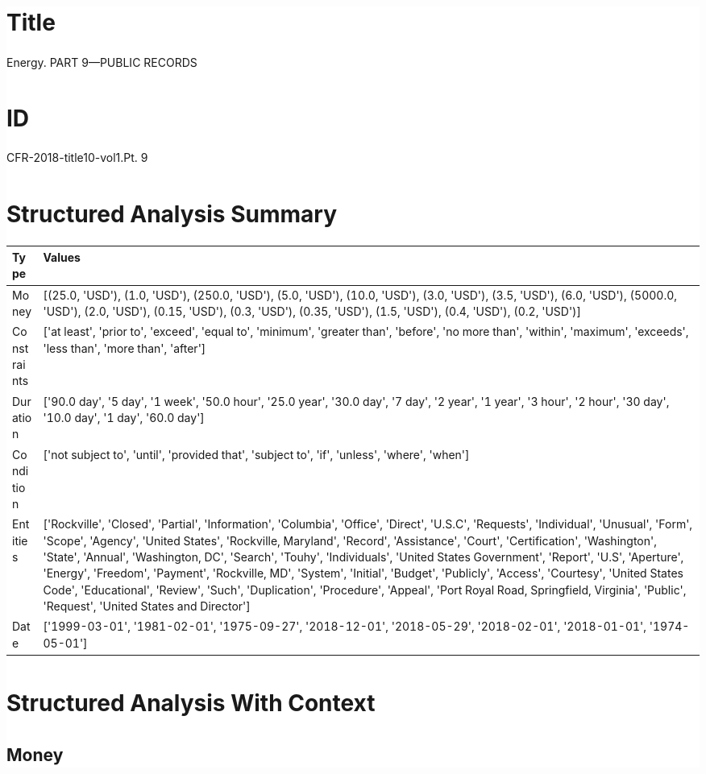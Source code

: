 # Title

 Energy. PART 9—PUBLIC RECORDS


# ID

 CFR-2018-title10-vol1.Pt. 9


# Structured Analysis Summary

| Type        | Values                                                                                                                                                                                                                                                                                                                                                                                                                                                                                                                                                                                                                                                                                                         |
|:------------|:---------------------------------------------------------------------------------------------------------------------------------------------------------------------------------------------------------------------------------------------------------------------------------------------------------------------------------------------------------------------------------------------------------------------------------------------------------------------------------------------------------------------------------------------------------------------------------------------------------------------------------------------------------------------------------------------------------------|
| Money       | [(25.0, 'USD'), (1.0, 'USD'), (250.0, 'USD'), (5.0, 'USD'), (10.0, 'USD'), (3.0, 'USD'), (3.5, 'USD'), (6.0, 'USD'), (5000.0, 'USD'), (2.0, 'USD'), (0.15, 'USD'), (0.3, 'USD'), (0.35, 'USD'), (1.5, 'USD'), (0.4, 'USD'), (0.2, 'USD')]                                                                                                                                                                                                                                                                                                                                                                                                                                                                      |
| Constraints | ['at least', 'prior to', 'exceed', 'equal to', 'minimum', 'greater than', 'before', 'no more than', 'within', 'maximum', 'exceeds', 'less than', 'more than', 'after']                                                                                                                                                                                                                                                                                                                                                                                                                                                                                                                                         |
| Duration    | ['90.0 day', '5 day', '1 week', '50.0 hour', '25.0 year', '30.0 day', '7 day', '2 year', '1 year', '3 hour', '2 hour', '30 day', '10.0 day', '1 day', '60.0 day']                                                                                                                                                                                                                                                                                                                                                                                                                                                                                                                                              |
| Condition   | ['not subject to', 'until', 'provided that', 'subject to', 'if', 'unless', 'where', 'when']                                                                                                                                                                                                                                                                                                                                                                                                                                                                                                                                                                                                                    |
| Entities    | ['Rockville', 'Closed', 'Partial', 'Information', 'Columbia', 'Office', 'Direct', 'U.S.C', 'Requests', 'Individual', 'Unusual', 'Form', 'Scope', 'Agency', 'United States', 'Rockville, Maryland', 'Record', 'Assistance', 'Court', 'Certification', 'Washington', 'State', 'Annual', 'Washington, DC', 'Search', 'Touhy', 'Individuals', 'United States Government', 'Report', 'U.S', 'Aperture', 'Energy', 'Freedom', 'Payment', 'Rockville, MD', 'System', 'Initial', 'Budget', 'Publicly', 'Access', 'Courtesy', 'United States Code', 'Educational', 'Review', 'Such', 'Duplication', 'Procedure', 'Appeal', 'Port Royal Road, Springfield, Virginia', 'Public', 'Request', 'United States and Director'] |
| Date        | ['1999-03-01', '1981-02-01', '1975-09-27', '2018-12-01', '2018-05-29', '2018-02-01', '2018-01-01', '1974-05-01']                                                                                                                                                                                                                                                                                                                                                                                                                                                                                                                                                                                               |


# Structured Analysis With Context

 


## Money
